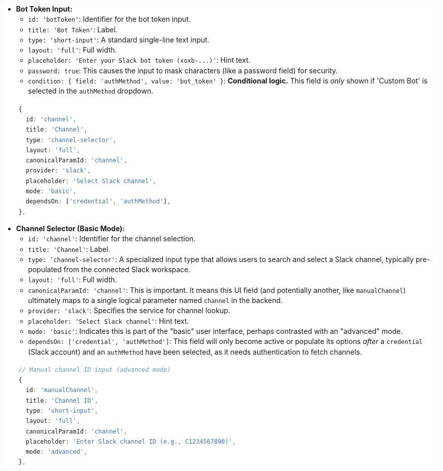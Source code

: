 *   **Bot Token Input:**
    *   `id: 'botToken'`: Identifier for the bot token input.
    *   `title: 'Bot Token'`: Label.
    *   `type: 'short-input'`: A standard single-line text input.
    *   `layout: 'full'`: Full width.
    *   `placeholder: 'Enter your Slack bot token (xoxb-...)'`: Hint text.
    *   `password: true`: This causes the input to mask characters (like a password field) for security.
    *   `condition: { field: 'authMethod', value: 'bot_token' }`: **Conditional logic.** This field is *only* shown if 'Custom Bot' is selected in the `authMethod` dropdown.

```typescript
    {
      id: 'channel',
      title: 'Channel',
      type: 'channel-selector',
      layout: 'full',
      canonicalParamId: 'channel',
      provider: 'slack',
      placeholder: 'Select Slack channel',
      mode: 'basic',
      dependsOn: ['credential', 'authMethod'],
    },
```

*   **Channel Selector (Basic Mode):**
    *   `id: 'channel'`: Identifier for the channel selection.
    *   `title: 'Channel'`: Label.
    *   `type: 'channel-selector'`: A specialized input type that allows users to search and select a Slack channel, typically pre-populated from the connected Slack workspace.
    *   `layout: 'full'`: Full width.
    *   `canonicalParamId: 'channel'`: This is important. It means this UI field (and potentially another, like `manualChannel`) ultimately maps to a single logical parameter named `channel` in the backend.
    *   `provider: 'slack'`: Specifies the service for channel lookup.
    *   `placeholder: 'Select Slack channel'`: Hint text.
    *   `mode: 'basic'`: Indicates this is part of the "basic" user interface, perhaps contrasted with an "advanced" mode.
    *   `dependsOn: ['credential', 'authMethod']`: This field will only become active or populate its options *after* a `credential` (Slack account) and an `authMethod` have been selected, as it needs authentication to fetch channels.

```typescript
    // Manual channel ID input (advanced mode)
    {
      id: 'manualChannel',
      title: 'Channel ID',
      type: 'short-input',
      layout: 'full',
      canonicalParamId: 'channel',
      placeholder: 'Enter Slack channel ID (e.g., C1234567890)',
      mode: 'advanced',
    },
```
